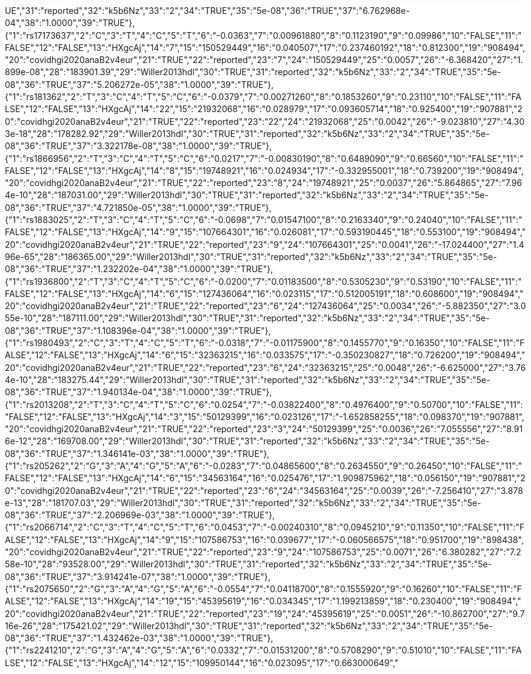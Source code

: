 UE","31":"reported","32":"k5b6Nz","33":"2","34":"TRUE","35":"5e-08","36":"TRUE","37":"6.762968e-04","38":"1.0000","39":"TRUE"},{"1":"rs17173637","2":"C","3":"T","4":"C","5":"T","6":"-0.0363","7":"0.00961880","8":"0.1123190","9":"0.09986","10":"FALSE","11":"FALSE","12":"FALSE","13":"HXgcAj","14":"7","15":"150529449","16":"0.040507","17":"0.237460192","18":"0.812300","19":"908494","20":"covidhgi2020anaB2v4eur","21":"TRUE","22":"reported","23":"7","24":"150529449","25":"0.0057","26":"-6.368420","27":"1.899e-08","28":"183901.39","29":"Willer2013hdl","30":"TRUE","31":"reported","32":"k5b6Nz","33":"2","34":"TRUE","35":"5e-08","36":"TRUE","37":"5.206272e-05","38":"1.0000","39":"TRUE"},{"1":"rs181362","2":"T","3":"C","4":"T","5":"C","6":"-0.0379","7":"0.00271260","8":"0.1853260","9":"0.23110","10":"FALSE","11":"FALSE","12":"FALSE","13":"HXgcAj","14":"22","15":"21932068","16":"0.028979","17":"0.093605714","18":"0.925400","19":"907881","20":"covidhgi2020anaB2v4eur","21":"TRUE","22":"reported","23":"22","24":"21932068","25":"0.0042","26":"-9.023810","27":"4.303e-18","28":"178282.92","29":"Willer2013hdl","30":"TRUE","31":"reported","32":"k5b6Nz","33":"2","34":"TRUE","35":"5e-08","36":"TRUE","37":"3.322178e-08","38":"1.0000","39":"TRUE"},{"1":"rs1866956","2":"T","3":"C","4":"T","5":"C","6":"0.0217","7":"-0.00830190","8":"0.6489090","9":"0.66560","10":"FALSE","11":"FALSE","12":"FALSE","13":"HXgcAj","14":"8","15":"19748921","16":"0.024934","17":"-0.332955001","18":"0.739200","19":"908494","20":"covidhgi2020anaB2v4eur","21":"TRUE","22":"reported","23":"8","24":"19748921","25":"0.0037","26":"5.864865","27":"7.964e-10","28":"187031.00","29":"Willer2013hdl","30":"TRUE","31":"reported","32":"k5b6Nz","33":"2","34":"TRUE","35":"5e-08","36":"TRUE","37":"4.721850e-05","38":"1.0000","39":"TRUE"},{"1":"rs1883025","2":"T","3":"C","4":"T","5":"C","6":"-0.0698","7":"0.01547100","8":"0.2163340","9":"0.24040","10":"FALSE","11":"FALSE","12":"FALSE","13":"HXgcAj","14":"9","15":"107664301","16":"0.026081","17":"0.593190445","18":"0.553100","19":"908494","20":"covidhgi2020anaB2v4eur","21":"TRUE","22":"reported","23":"9","24":"107664301","25":"0.0041","26":"-17.024400","27":"1.496e-65","28":"186365.00","29":"Willer2013hdl","30":"TRUE","31":"reported","32":"k5b6Nz","33":"2","34":"TRUE","35":"5e-08","36":"TRUE","37":"1.232202e-04","38":"1.0000","39":"TRUE"},{"1":"rs1936800","2":"T","3":"C","4":"T","5":"C","6":"-0.0200","7":"0.01183500","8":"0.5305230","9":"0.53190","10":"FALSE","11":"FALSE","12":"FALSE","13":"HXgcAj","14":"6","15":"127436064","16":"0.023115","17":"0.512005191","18":"0.608600","19":"908494","20":"covidhgi2020anaB2v4eur","21":"TRUE","22":"reported","23":"6","24":"127436064","25":"0.0034","26":"-5.882350","27":"3.055e-10","28":"187111.00","29":"Willer2013hdl","30":"TRUE","31":"reported","32":"k5b6Nz","33":"2","34":"TRUE","35":"5e-08","36":"TRUE","37":"1.108396e-04","38":"1.0000","39":"TRUE"},{"1":"rs1980493","2":"C","3":"T","4":"C","5":"T","6":"-0.0318","7":"-0.01175900","8":"0.1455770","9":"0.16350","10":"FALSE","11":"FALSE","12":"FALSE","13":"HXgcAj","14":"6","15":"32363215","16":"0.033575","17":"-0.350230827","18":"0.726200","19":"908494","20":"covidhgi2020anaB2v4eur","21":"TRUE","22":"reported","23":"6","24":"32363215","25":"0.0048","26":"-6.625000","27":"3.764e-10","28":"183275.44","29":"Willer2013hdl","30":"TRUE","31":"reported","32":"k5b6Nz","33":"2","34":"TRUE","35":"5e-08","36":"TRUE","37":"1.940134e-04","38":"1.0000","39":"TRUE"},{"1":"rs2013208","2":"T","3":"C","4":"T","5":"C","6":"0.0254","7":"-0.03822400","8":"0.4976400","9":"0.50700","10":"FALSE","11":"FALSE","12":"FALSE","13":"HXgcAj","14":"3","15":"50129399","16":"0.023126","17":"-1.652858255","18":"0.098370","19":"907881","20":"covidhgi2020anaB2v4eur","21":"TRUE","22":"reported","23":"3","24":"50129399","25":"0.0036","26":"7.055556","27":"8.916e-12","28":"169708.00","29":"Willer2013hdl","30":"TRUE","31":"reported","32":"k5b6Nz","33":"2","34":"TRUE","35":"5e-08","36":"TRUE","37":"1.346141e-03","38":"1.0000","39":"TRUE"},{"1":"rs205262","2":"G","3":"A","4":"G","5":"A","6":"-0.0283","7":"0.04865600","8":"0.2634550","9":"0.26450","10":"FALSE","11":"FALSE","12":"FALSE","13":"HXgcAj","14":"6","15":"34563164","16":"0.025476","17":"1.909875962","18":"0.056150","19":"907881","20":"covidhgi2020anaB2v4eur","21":"TRUE","22":"reported","23":"6","24":"34563164","25":"0.0039","26":"-7.256410","27":"3.878e-13","28":"181707.03","29":"Willer2013hdl","30":"TRUE","31":"reported","32":"k5b6Nz","33":"2","34":"TRUE","35":"5e-08","36":"TRUE","37":"2.206969e-03","38":"1.0000","39":"TRUE"},{"1":"rs2066714","2":"C","3":"T","4":"C","5":"T","6":"0.0453","7":"-0.00240310","8":"0.0945210","9":"0.11350","10":"FALSE","11":"FALSE","12":"FALSE","13":"HXgcAj","14":"9","15":"107586753","16":"0.039677","17":"-0.060566575","18":"0.951700","19":"898438","20":"covidhgi2020anaB2v4eur","21":"TRUE","22":"reported","23":"9","24":"107586753","25":"0.0071","26":"6.380282","27":"7.258e-10","28":"93528.00","29":"Willer2013hdl","30":"TRUE","31":"reported","32":"k5b6Nz","33":"2","34":"TRUE","35":"5e-08","36":"TRUE","37":"3.914241e-07","38":"1.0000","39":"TRUE"},{"1":"rs2075650","2":"G","3":"A","4":"G","5":"A","6":"-0.0554","7":"0.04118700","8":"0.1555920","9":"0.16260","10":"FALSE","11":"FALSE","12":"FALSE","13":"HXgcAj","14":"19","15":"45395619","16":"0.034345","17":"1.199213859","18":"0.230400","19":"908494","20":"covidhgi2020anaB2v4eur","21":"TRUE","22":"reported","23":"19","24":"45395619","25":"0.0051","26":"-10.862700","27":"9.716e-26","28":"175421.02","29":"Willer2013hdl","30":"TRUE","31":"reported","32":"k5b6Nz","33":"2","34":"TRUE","35":"5e-08","36":"TRUE","37":"1.432462e-03","38":"1.0000","39":"TRUE"},{"1":"rs2241210","2":"G","3":"A","4":"G","5":"A","6":"0.0332","7":"0.01531200","8":"0.5708290","9":"0.51010","10":"FALSE","11":"FALSE","12":"FALSE","13":"HXgcAj","14":"12","15":"109950144","16":"0.023095","17":"0.663000649","